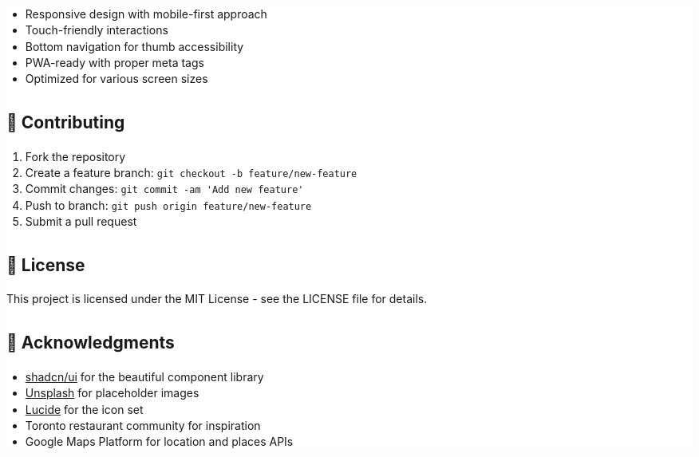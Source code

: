 - Responsive design with mobile-first approach
- Touch-friendly interactions
- Bottom navigation for thumb accessibility
- PWA-ready with proper meta tags
- Optimized for various screen sizes

## 🤝 Contributing

1. Fork the repository
2. Create a feature branch: `git checkout -b feature/new-feature`
3. Commit changes: `git commit -am 'Add new feature'`
4. Push to branch: `git push origin feature/new-feature`
5. Submit a pull request

## 📄 License

This project is licensed under the MIT License - see the LICENSE file for details.

## 🙏 Acknowledgments

- [shadcn/ui](https://ui.shadcn.com/) for the beautiful component library
- [Unsplash](https://unsplash.com/) for placeholder images
- [Lucide](https://lucide.dev/) for the icon set
- Toronto restaurant community for inspiration
- Google Maps Platform for location and places APIs
